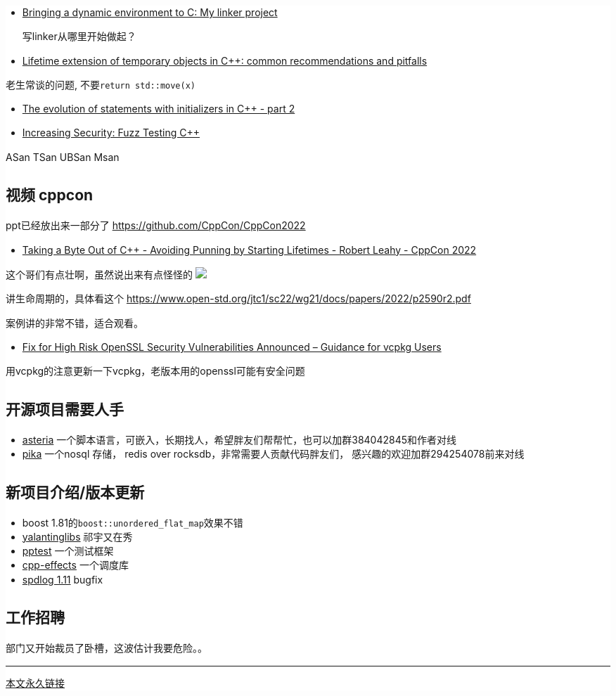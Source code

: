 - [Bringing a dynamic environment to C: My linker project](https://macoy.me/blog/programming/LinkerLoaderIntro)
  
  写linker从哪里开始做起？

-  [Lifetime extension of temporary objects in C++: common recommendations and pitfalls](https://pvs-studio.com/en/blog/posts/cpp/1006/)

老生常谈的问题, 不要`return std::move(x)`
-  [The evolution of statements with initializers in C++ - part 2]()

- [Increasing Security: Fuzz Testing C++](https://www.meetingcpp.com/blog/items/Increasing-Security--Fuzz-Testing-Cpp.html)

ASan TSan UBSan  Msan

## 视频 cppcon

ppt已经放出来一部分了 https://github.com/CppCon/CppCon2022


- [Taking a Byte Out of C++ - Avoiding Punning by Starting Lifetimes - Robert Leahy - CppCon 2022](https://www.youtube.com/watch?v=pbkQG09grFw)

这个哥们有点壮啊，虽然说出来有点怪怪的
![](https://user-images.githubusercontent.com/8872493/199238870-0d646635-e437-4eaf-8535-54c8baa82e24.png)

讲生命周期的，具体看这个  https://www.open-std.org/jtc1/sc22/wg21/docs/papers/2022/p2590r2.pdf

案例讲的非常不错，适合观看。


- [Fix for High Risk OpenSSL Security Vulnerabilities Announced – Guidance for vcpkg Users](https://devblogs.microsoft.com/cppblog/fix-for-high-risk-openssl-security-vulnerabilities-announced-guidance-for-vcpkg-users/)

用vcpkg的注意更新一下vcpkg，老版本用的openssl可能有安全问题
## 开源项目需要人手

- [asteria](https://github.com/lhmouse/asteria) 一个脚本语言，可嵌入，长期找人，希望胖友们帮帮忙，也可以加群384042845和作者对线
- [pika](https://github.com/OpenAtomFoundation/pika) 一个nosql 存储， redis over rocksdb，非常需要人贡献代码胖友们， 感兴趣的欢迎加群294254078前来对线

## 新项目介绍/版本更新

- boost 1.81的`boost::unordered_flat_map`效果不错
- [yalantinglibs](https://github.com/alibaba/yalantinglibs) 祁宇又在秀
- [pptest](https://github.com/Defalt8/pptest) 一个测试框架
- [cpp-effects](https://github.com/maciejpirog/cpp-effects) 一个调度库
- [spdlog 1.11](https://github.com/gabime/spdlog/releases/tag/v1.11.0) bugfix
## 工作招聘

部门又开始裁员了卧槽，这波估计我要危险。。

---



[本文永久链接](https://wanghenshui.github.io/cppweeklynews/posts/087.html)
